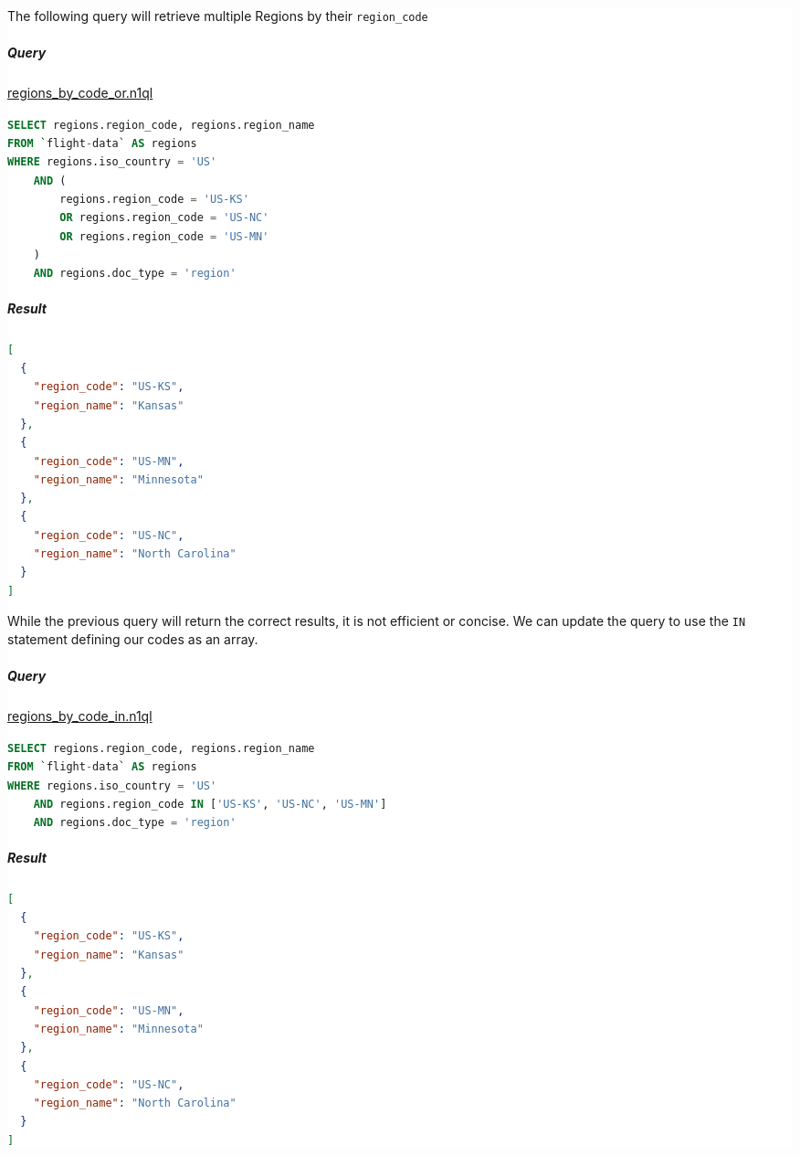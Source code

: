 The following query will retrieve multiple Regions by their `region_code`

##### Query

[regions\_by\_code\_or.n1ql](queries/regions/regions_by_code_or.n1ql)

```sql
SELECT regions.region_code, regions.region_name
FROM `flight-data` AS regions
WHERE regions.iso_country = 'US'
    AND (
        regions.region_code = 'US-KS'
        OR regions.region_code = 'US-NC'
        OR regions.region_code = 'US-MN'
    )
    AND regions.doc_type = 'region'
```

##### Result

```json
[
  {
    "region_code": "US-KS",
    "region_name": "Kansas"
  },
  {
    "region_code": "US-MN",
    "region_name": "Minnesota"
  },
  {
    "region_code": "US-NC",
    "region_name": "North Carolina"
  }
]
```

While the previous query will return the correct results, it is not efficient or concise.  We can update the query to use the `IN` statement defining our codes as an array.

##### Query

[regions\_by\_code\_in.n1ql](queries/regions/regions_by_code_in.n1ql)

```sql
SELECT regions.region_code, regions.region_name
FROM `flight-data` AS regions
WHERE regions.iso_country = 'US'
    AND regions.region_code IN ['US-KS', 'US-NC', 'US-MN']
    AND regions.doc_type = 'region'
```

##### Result

```json
[
  {
    "region_code": "US-KS",
    "region_name": "Kansas"
  },
  {
    "region_code": "US-MN",
    "region_name": "Minnesota"
  },
  {
    "region_code": "US-NC",
    "region_name": "North Carolina"
  }
]
```